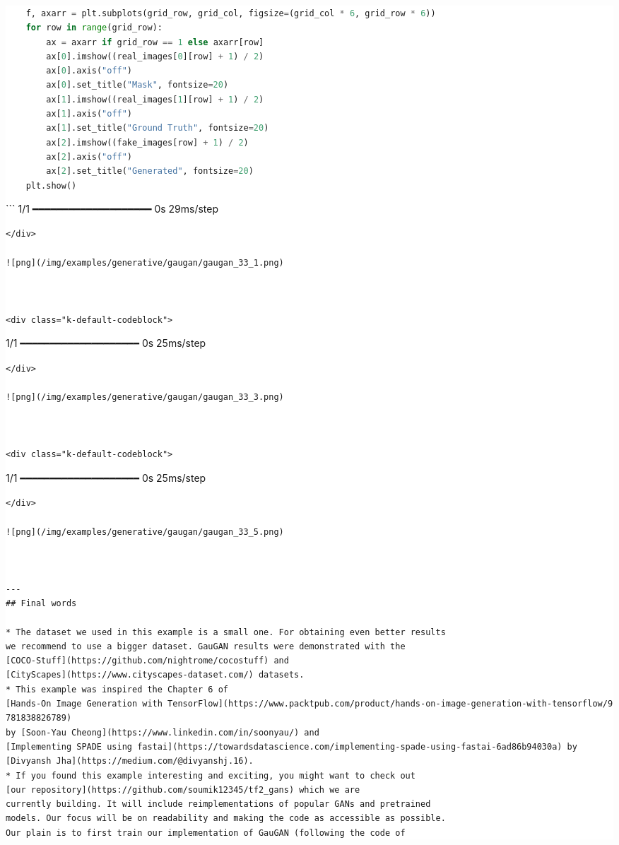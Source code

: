 ```python
    f, axarr = plt.subplots(grid_row, grid_col, figsize=(grid_col * 6, grid_row * 6))
    for row in range(grid_row):
        ax = axarr if grid_row == 1 else axarr[row]
        ax[0].imshow((real_images[0][row] + 1) / 2)
        ax[0].axis("off")
        ax[0].set_title("Mask", fontsize=20)
        ax[1].imshow((real_images[1][row] + 1) / 2)
        ax[1].axis("off")
        ax[1].set_title("Ground Truth", fontsize=20)
        ax[2].imshow((fake_images[row] + 1) / 2)
        ax[2].axis("off")
        ax[2].set_title("Generated", fontsize=20)
    plt.show()
```

<div class="k-default-codeblock">
```
 1/1 ━━━━━━━━━━━━━━━━━━━━ 0s 29ms/step

```
</div>
    
![png](/img/examples/generative/gaugan/gaugan_33_1.png)
    


<div class="k-default-codeblock">
```
 1/1 ━━━━━━━━━━━━━━━━━━━━ 0s 25ms/step

```
</div>
    
![png](/img/examples/generative/gaugan/gaugan_33_3.png)
    


<div class="k-default-codeblock">
```
 1/1 ━━━━━━━━━━━━━━━━━━━━ 0s 25ms/step

```
</div>
    
![png](/img/examples/generative/gaugan/gaugan_33_5.png)
    


---
## Final words

* The dataset we used in this example is a small one. For obtaining even better results
we recommend to use a bigger dataset. GauGAN results were demonstrated with the
[COCO-Stuff](https://github.com/nightrome/cocostuff) and
[CityScapes](https://www.cityscapes-dataset.com/) datasets.
* This example was inspired the Chapter 6 of
[Hands-On Image Generation with TensorFlow](https://www.packtpub.com/product/hands-on-image-generation-with-tensorflow/9781838826789)
by [Soon-Yau Cheong](https://www.linkedin.com/in/soonyau/) and
[Implementing SPADE using fastai](https://towardsdatascience.com/implementing-spade-using-fastai-6ad86b94030a) by
[Divyansh Jha](https://medium.com/@divyanshj.16).
* If you found this example interesting and exciting, you might want to check out
[our repository](https://github.com/soumik12345/tf2_gans) which we are
currently building. It will include reimplementations of popular GANs and pretrained
models. Our focus will be on readability and making the code as accessible as possible.
Our plain is to first train our implementation of GauGAN (following the code of